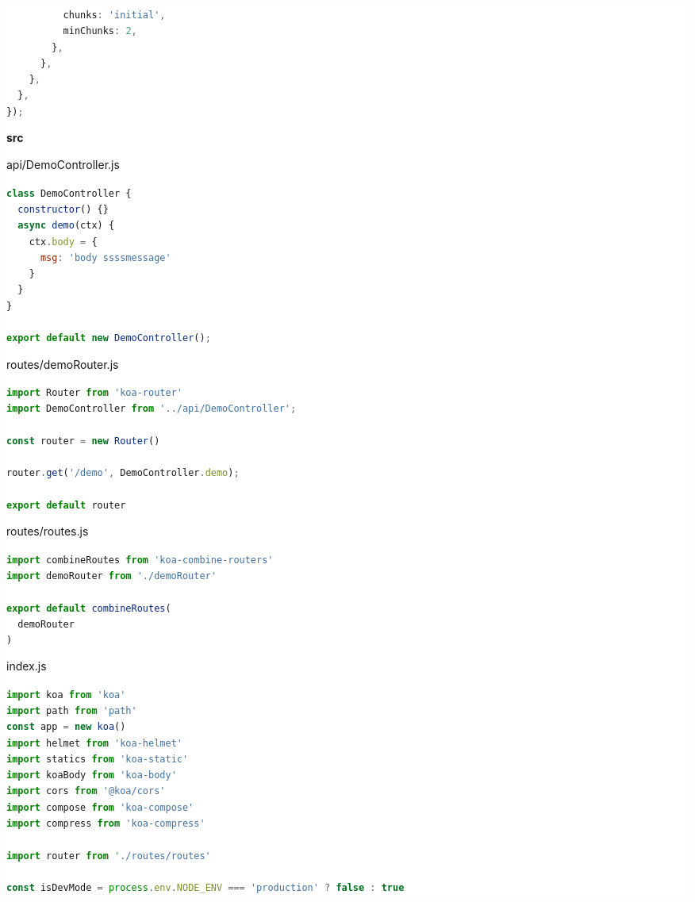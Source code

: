 ```js
          chunks: 'initial',
          minChunks: 2,
        },
      },
    },
  },
});
```

**src**

api/DemoController.js

```js
class DemoController {
  constructor() {}
  async demo(ctx) {
    ctx.body = {
      msg: 'body ssssmessage'
    }
  }
}

export default new DemoController();
```

routes/demoRouter.js

```js
import Router from 'koa-router'
import DemoController from '../api/DemoController';

const router = new Router()

router.get('/demo', DemoController.demo);

export default router
```

routes/routes.js

```js
import combineRoutes from 'koa-combine-routers'
import demoRouter from './demoRouter'

export default combineRoutes(
  demoRouter
)
```



index.js

```js
import koa from 'koa'
import path from 'path'
const app = new koa()
import helmet from 'koa-helmet'
import statics from 'koa-static'
import koaBody from 'koa-body'
import cors from '@koa/cors'
import compose from 'koa-compose'
import compress from 'koa-compress'

import router from './routes/routes'

const isDevMode = process.env.NODE_ENV === 'production' ? false : true

```